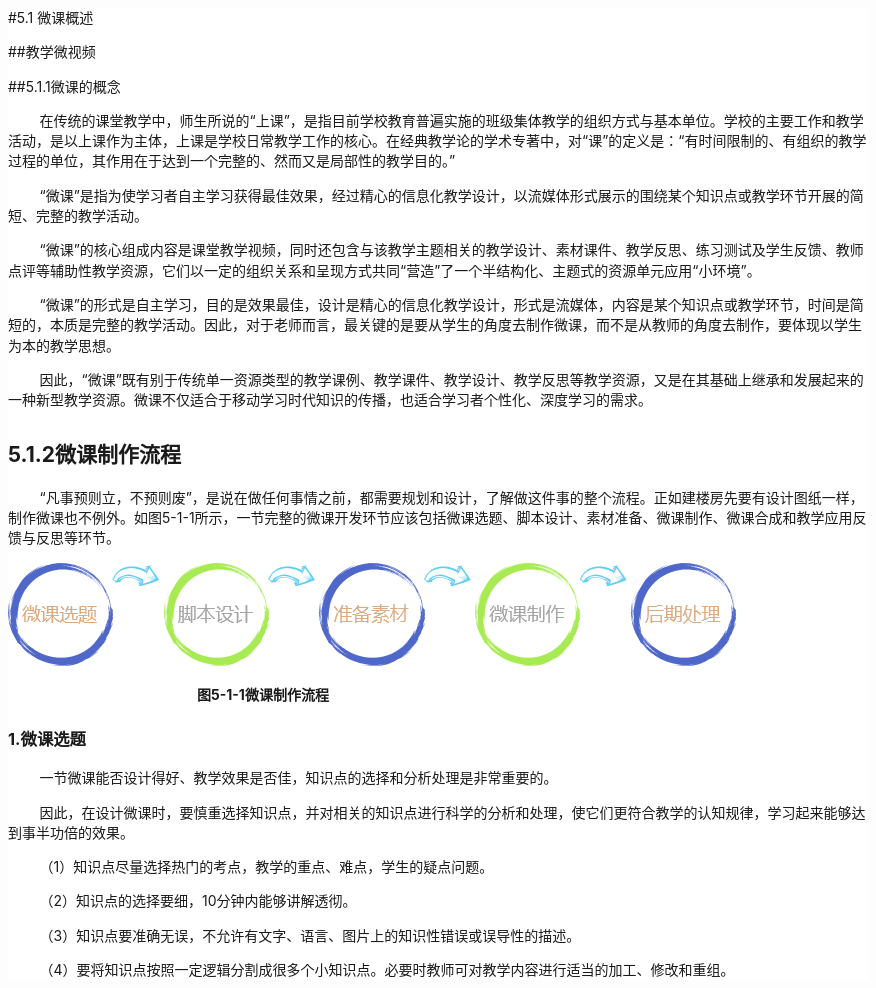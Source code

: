 #5.1 微课概述

##教学微视频

<iframe frameborder="0" width="640" height="498" src="https://v.qq.com/iframe/player.html?vid=c0534nssxji&tiny=0&auto=0" allowfullscreen></iframe>

##5.1.1微课的概念

&nbsp;&nbsp;&nbsp;&nbsp;&nbsp;&nbsp;&nbsp;&nbsp;在传统的课堂教学中，师生所说的“上课”，是指目前学校教育普遍实施的班级集体教学的组织方式与基本单位。学校的主要工作和教学活动，是以上课作为主体，上课是学校日常教学工作的核心。在经典教学论的学术专著中，对“课”的定义是：“有时间限制的、有组织的教学过程的单位，其作用在于达到一个完整的、然而又是局部性的教学目的。”

&nbsp;&nbsp;&nbsp;&nbsp;&nbsp;&nbsp;&nbsp;&nbsp;“微课”是指为使学习者自主学习获得最佳效果，经过精心的信息化教学设计，以流媒体形式展示的围绕某个知识点或教学环节开展的简短、完整的教学活动。

&nbsp;&nbsp;&nbsp;&nbsp;&nbsp;&nbsp;&nbsp;&nbsp;“微课”的核心组成内容是课堂教学视频，同时还包含与该教学主题相关的教学设计、素材课件、教学反思、练习测试及学生反馈、教师点评等辅助性教学资源，它们以一定的组织关系和呈现方式共同“营造”了一个半结构化、主题式的资源单元应用“小环境”。

&nbsp;&nbsp;&nbsp;&nbsp;&nbsp;&nbsp;&nbsp;&nbsp;“微课”的形式是自主学习，目的是效果最佳，设计是精心的信息化教学设计，形式是流媒体，内容是某个知识点或教学环节，时间是简短的，本质是完整的教学活动。因此，对于老师而言，最关键的是要从学生的角度去制作微课，而不是从教师的角度去制作，要体现以学生为本的教学思想。

&nbsp;&nbsp;&nbsp;&nbsp;&nbsp;&nbsp;&nbsp;&nbsp;因此，“微课”既有别于传统单一资源类型的教学课例、教学课件、教学设计、教学反思等教学资源，又是在其基础上继承和发展起来的一种新型教学资源。微课不仅适合于移动学习时代知识的传播，也适合学习者个性化、深度学习的需求。

## 5.1.2微课制作流程

&nbsp;&nbsp;&nbsp;&nbsp;&nbsp;&nbsp;&nbsp;&nbsp;“凡事预则立，不预则废”，是说在做任何事情之前，都需要规划和设计，了解做这件事的整个流程。正如建楼房先要有设计图纸一样，制作微课也不例外。如图5-1-1所示，一节完整的微课开发环节应该包括微课选题、脚本设计、素材准备、微课制作、微课合成和教学应用反馈与反思等环节。

![](/assets/5-1-1.png)

&nbsp;&nbsp;&nbsp;&nbsp;&nbsp;&nbsp;&nbsp;&nbsp;&nbsp;&nbsp;&nbsp;&nbsp;&nbsp;&nbsp;&nbsp;&nbsp;&nbsp;&nbsp;&nbsp;&nbsp;&nbsp;&nbsp;&nbsp;&nbsp;&nbsp;&nbsp;&nbsp;&nbsp;&nbsp;&nbsp;&nbsp;&nbsp;&nbsp;&nbsp;&nbsp;&nbsp;&nbsp;&nbsp;&nbsp;&nbsp;&nbsp;&nbsp;&nbsp;&nbsp;&nbsp;&nbsp;&nbsp;&nbsp;**图5-1-1微课制作流程**

### 1.微课选题

&nbsp;&nbsp;&nbsp;&nbsp;&nbsp;&nbsp;&nbsp;&nbsp;一节微课能否设计得好、教学效果是否佳，知识点的选择和分析处理是非常重要的。 
 
&nbsp;&nbsp;&nbsp;&nbsp;&nbsp;&nbsp;&nbsp;&nbsp;因此，在设计微课时，要慎重选择知识点，并对相关的知识点进行科学的分析和处理，使它们更符合教学的认知规律，学习起来能够达到事半功倍的效果。 
 
&nbsp;&nbsp;&nbsp;&nbsp;&nbsp;&nbsp;&nbsp;&nbsp;（1）知识点尽量选择热门的考点，教学的重点、难点，学生的疑点问题。  

&nbsp;&nbsp;&nbsp;&nbsp;&nbsp;&nbsp;&nbsp;&nbsp;（2）知识点的选择要细，10分钟内能够讲解透彻。 
 
&nbsp;&nbsp;&nbsp;&nbsp;&nbsp;&nbsp;&nbsp;&nbsp;（3）知识点要准确无误，不允许有文字、语言、图片上的知识性错误或误导性的描述。  

&nbsp;&nbsp;&nbsp;&nbsp;&nbsp;&nbsp;&nbsp;&nbsp;（4）要将知识点按照一定逻辑分割成很多个小知识点。必要时教师可对教学内容进行适当的加工、修改和重组。
